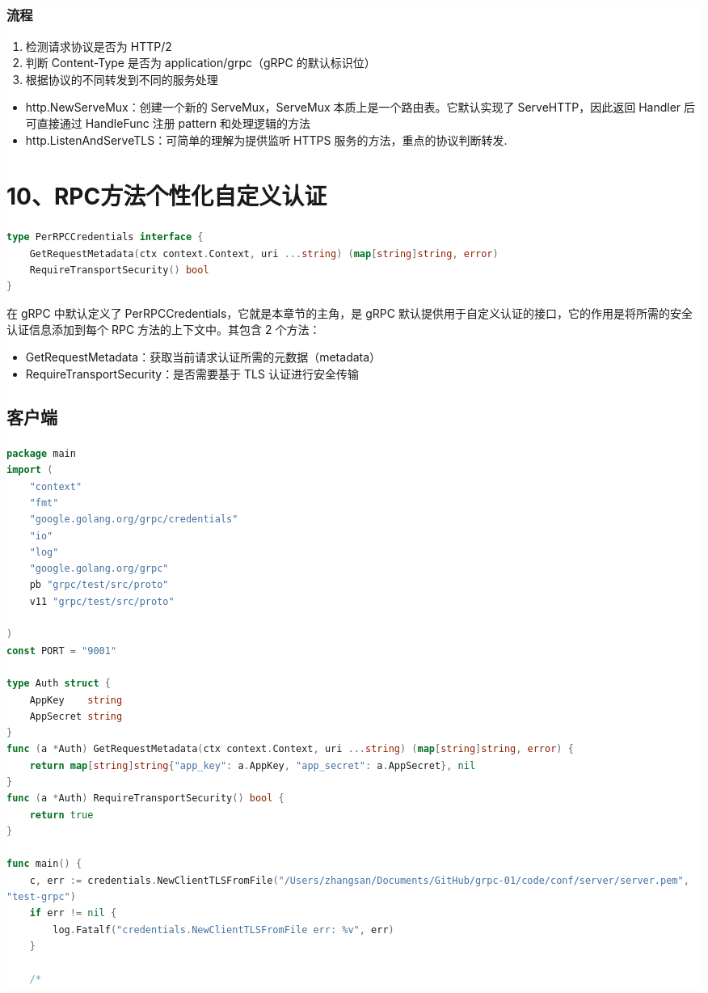 ### 流程

1. 检测请求协议是否为 HTTP/2
2. 判断 Content-Type 是否为 application/grpc（gRPC 的默认标识位）
3. 根据协议的不同转发到不同的服务处理



- http.NewServeMux：创建一个新的 ServeMux，ServeMux 本质上是一个路由表。它默认实现了 ServeHTTP，因此返回 Handler 后可直接通过 HandleFunc 注册 pattern 和处理逻辑的方法
- http.ListenAndServeTLS：可简单的理解为提供监听 HTTPS 服务的方法，重点的协议判断转发.



# 10、RPC方法个性化自定义认证

```go
type PerRPCCredentials interface {
    GetRequestMetadata(ctx context.Context, uri ...string) (map[string]string, error)
    RequireTransportSecurity() bool
}
```



在 gRPC 中默认定义了 PerRPCCredentials，它就是本章节的主角，是 gRPC 默认提供用于自定义认证的接口，它的作用是将所需的安全认证信息添加到每个 RPC 方法的上下文中。其包含 2 个方法：

- GetRequestMetadata：获取当前请求认证所需的元数据（metadata）
- RequireTransportSecurity：是否需要基于 TLS 认证进行安全传输

## 客户端

```go
package main
import (
	"context"
	"fmt"
	"google.golang.org/grpc/credentials"
	"io"
	"log"
	"google.golang.org/grpc"
	pb "grpc/test/src/proto"
	v11 "grpc/test/src/proto"

)
const PORT = "9001"

type Auth struct {
	AppKey    string
	AppSecret string
}
func (a *Auth) GetRequestMetadata(ctx context.Context, uri ...string) (map[string]string, error) {
	return map[string]string{"app_key": a.AppKey, "app_secret": a.AppSecret}, nil
}
func (a *Auth) RequireTransportSecurity() bool {
	return true
}

func main() {
	c, err := credentials.NewClientTLSFromFile("/Users/zhangsan/Documents/GitHub/grpc-01/code/conf/server/server.pem", "test-grpc")
	if err != nil {
		log.Fatalf("credentials.NewClientTLSFromFile err: %v", err)
	}

	/*
```